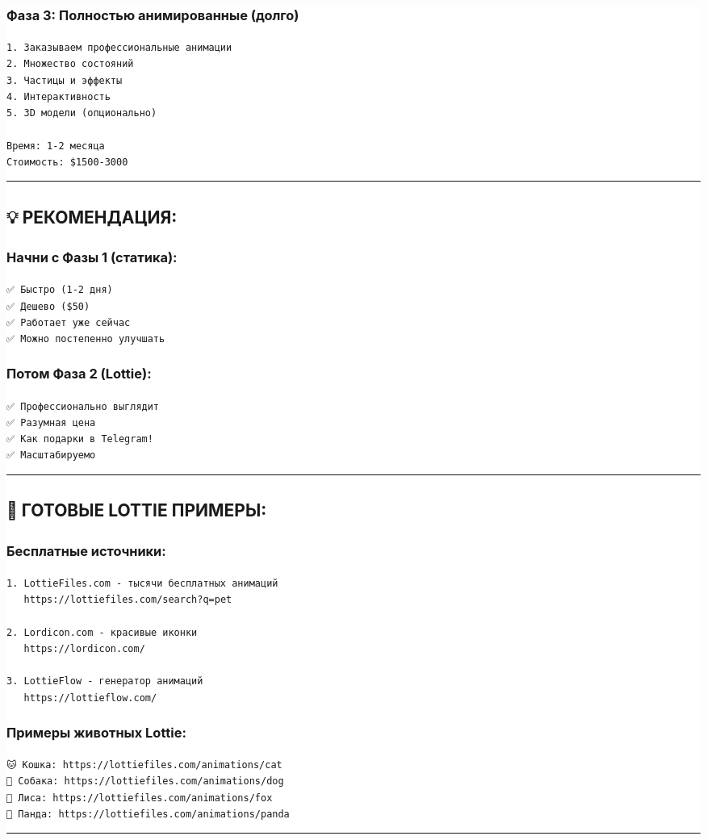 ### Фаза 3: Полностью анимированные (долго)
```
1. Заказываем профессиональные анимации
2. Множество состояний
3. Частицы и эффекты
4. Интерактивность
5. 3D модели (опционально)

Время: 1-2 месяца
Стоимость: $1500-3000
```

---

## 💡 РЕКОМЕНДАЦИЯ:

### Начни с Фазы 1 (статика):
```
✅ Быстро (1-2 дня)
✅ Дешево ($50)
✅ Работает уже сейчас
✅ Можно постепенно улучшать
```

### Потом Фаза 2 (Lottie):
```
✅ Профессионально выглядит
✅ Разумная цена
✅ Как подарки в Telegram!
✅ Масштабируемо
```

---

## 🎨 ГОТОВЫЕ LOTTIE ПРИМЕРЫ:

### Бесплатные источники:
```
1. LottieFiles.com - тысячи бесплатных анимаций
   https://lottiefiles.com/search?q=pet

2. Lordicon.com - красивые иконки
   https://lordicon.com/

3. LottieFlow - генератор анимаций
   https://lottieflow.com/
```

### Примеры животных Lottie:
```
🐱 Кошка: https://lottiefiles.com/animations/cat
🐶 Собака: https://lottiefiles.com/animations/dog
🦊 Лиса: https://lottiefiles.com/animations/fox
🐼 Панда: https://lottiefiles.com/animations/panda
```

---